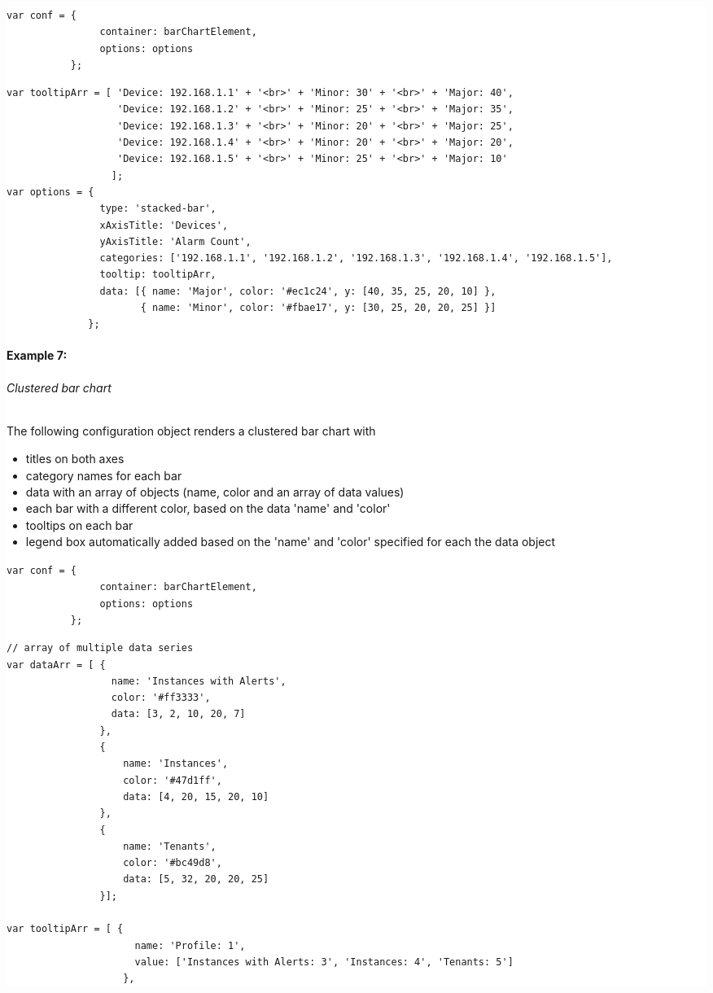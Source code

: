 ```
var conf = {
                container: barChartElement,
                options: options
           };
```

```
var tooltipArr = [ 'Device: 192.168.1.1' + '<br>' + 'Minor: 30' + '<br>' + 'Major: 40',
                   'Device: 192.168.1.2' + '<br>' + 'Minor: 25' + '<br>' + 'Major: 35',
                   'Device: 192.168.1.3' + '<br>' + 'Minor: 20' + '<br>' + 'Major: 25',
                   'Device: 192.168.1.4' + '<br>' + 'Minor: 20' + '<br>' + 'Major: 20',
                   'Device: 192.168.1.5' + '<br>' + 'Minor: 25' + '<br>' + 'Major: 10'
                  ];
var options = {
                type: 'stacked-bar',
                xAxisTitle: 'Devices',
                yAxisTitle: 'Alarm Count',
                categories: ['192.168.1.1', '192.168.1.2', '192.168.1.3', '192.168.1.4', '192.168.1.5'],
                tooltip: tooltipArr,
                data: [{ name: 'Major', color: '#ec1c24', y: [40, 35, 25, 20, 10] },
                       { name: 'Minor', color: '#fbae17', y: [30, 25, 20, 20, 25] }]
              };
```

#### Example 7:

###### Clustered bar chart

The following configuration object renders a clustered bar chart with
- titles on both axes
- category names for each bar
- data with an array of objects (name, color and an array of data values)
- each bar with a different color, based on the data 'name' and 'color'
- tooltips on each bar
- legend box automatically added based on the 'name' and 'color' specified for each the data object

```
var conf = {
                container: barChartElement,
                options: options
           };
```

```
// array of multiple data series
var dataArr = [ {
                  name: 'Instances with Alerts',
                  color: '#ff3333',
                  data: [3, 2, 10, 20, 7]
                },
                {
                    name: 'Instances',
                    color: '#47d1ff',
                    data: [4, 20, 15, 20, 10]
                },
                {
                    name: 'Tenants',
                    color: '#bc49d8',
                    data: [5, 32, 20, 20, 25]
                }];

var tooltipArr = [ {
                      name: 'Profile: 1',
                      value: ['Instances with Alerts: 3', 'Instances: 4', 'Tenants: 5']
                    },
```